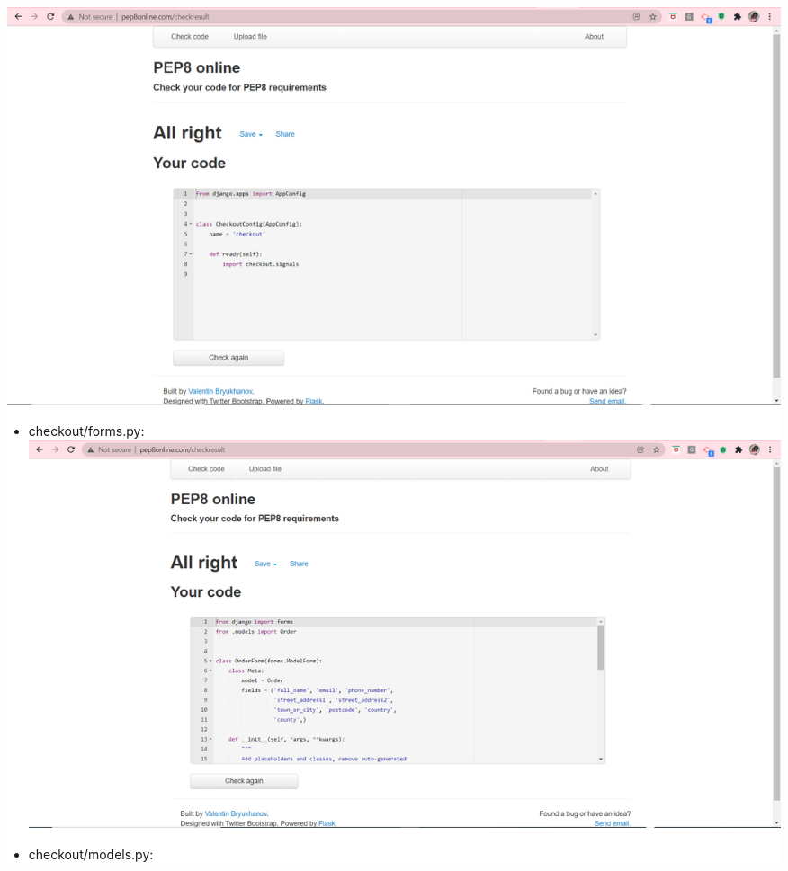 ![PEP8 Validator Testing](documentation/validation/pep8_validation/checkout-apps.py.png)

* checkout/forms.py:
![PEP8 Validator Testing](documentation/validation/pep8_validation/checkout-forms.py.png)

* checkout/models.py: